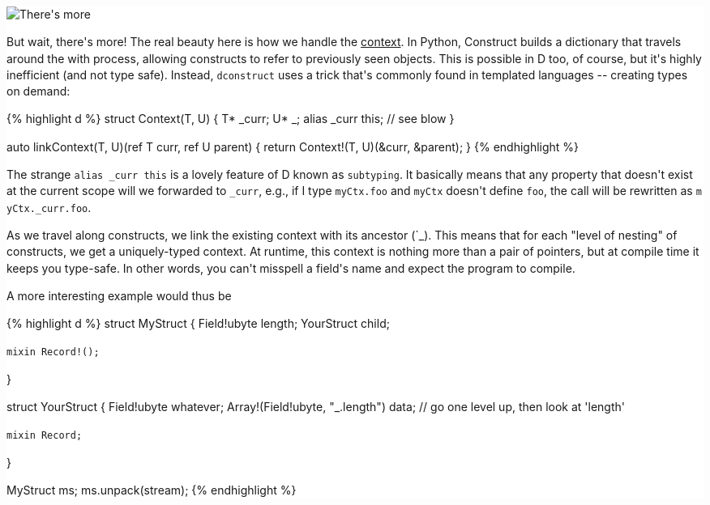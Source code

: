 <img src="http://tomerfiliba.com/static/res/2014-08-20-theresmore.jpg" title="There's more" class="blog-post-image">

But wait, there's more! The real beauty here is how we handle the
[context](http://construct.readthedocs.org/en/latest/meta.html). In Python, Construct builds a dictionary
that travels around the with process, allowing constructs to refer to previously seen objects. This is possible
in D too, of course, but it's highly inefficient (and not type safe). Instead, `dconstruct` uses a trick that's
commonly found in templated languages -- creating types on demand:

{% highlight d %}
struct Context(T, U) {
    T* _curr;
    U* _;
    alias _curr this;   // see blow
}

auto linkContext(T, U)(ref T curr, ref U parent) {
    return Context!(T, U)(&curr, &parent);
}
{% endhighlight %}

The strange `alias _curr this` is a lovely feature of D known as `subtyping`. It basically means that
any property that doesn't exist at the current scope will we forwarded to `_curr`, e.g.,
if I type `myCtx.foo` and `myCtx` doesn't define `foo`, the call will be rewritten as `myCtx._curr.foo`.

As we travel along constructs, we link the existing context with its ancestor (`_). This means that for
each "level of nesting" of constructs, we get a uniquely-typed context. At runtime, this context is nothing
more than a pair of pointers, but at compile time it keeps you type-safe. In other words, you can't misspell
a field's name and expect the program to compile.

A more interesting example would thus be

{% highlight d %}
struct MyStruct {
    Field!ubyte length;
    YourStruct child;

    mixin Record!();
}

struct YourStruct {
    Field!ubyte whatever;
    Array!(Field!ubyte, "_.length") data;      // go one level up, then look at 'length'

    mixin Record;
}

MyStruct ms;
ms.unpack(stream);
{% endhighlight %}
